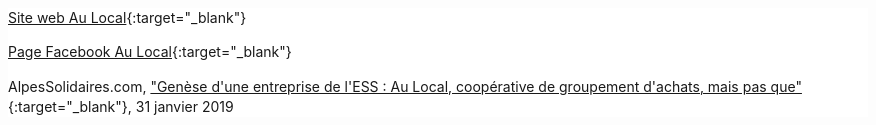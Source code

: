 [Site web Au Local](https://au-local.org/){:target="_blank"}

[Page Facebook Au Local](https://www.facebook.com/au.local.10?__tn__=K-R&eid=ARAaXDuQzHU98fSkuxM1ptpZV9fcgbPVkGXeAhLt53TqT3ENfnrjGescA4FVRjrpqHywsvUhRL2F5LeU&fref=mentions&__xts__[0]=68.ARDylo2P0mf--f7KKWR1cCTFJmPZN8cxRj0r48IYyszNi2vhk3FtRDZXbpYQ4MISnaM0G8p1T9CGE9RBnvRHZXVDb8WcWMLGItIcLLmc8u2Wgq2-7B0ZgzahbFHFyOZpOYAuJwys4rNxk7sDhdDnwHIv7n3lJWEHJ95cvf2PRPrP0devT0BaFu5JB19kV1sq29Th9XcMyvPvhlyvv0mdH3UtMwaAPDPo6GxwJLLulPhk-luLsbN7FGooOOG8lIPSSeVMKr57sA8bfdy7mUnFDbVuGha2ReyWAE02sUT7uGZpMG15tiWeENqZGNJiUPGbKRnqMX3JuHy7IhpyQs0){:target="_blank"}

AlpesSolidaires.com, ["Genèse d'une entreprise de l'ESS : Au Local, coopérative de groupement d'achats, mais pas que"](http://www.alpesolidaires.org/genese-d-une-entreprise-de-l-ess-au-local-cooperative-de-groupement-d-achats-mais-pas-que){:target="_blank"}, 31 janvier 2019
